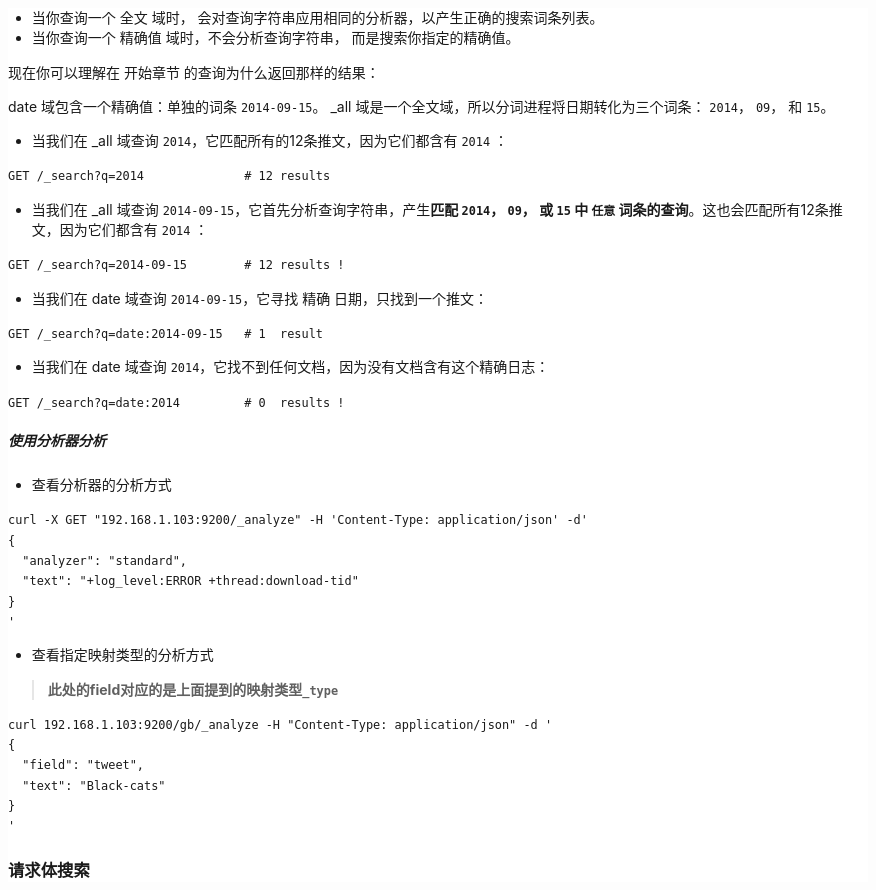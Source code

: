 * 当你查询一个 全文 域时， 会对查询字符串应用相同的分析器，以产生正确的搜索词条列表。
* 当你查询一个 精确值 域时，不会分析查询字符串， 而是搜索你指定的精确值。

现在你可以理解在 开始章节 的查询为什么返回那样的结果：

date 域包含一个精确值：单独的词条 `2014-09-15`。
_all 域是一个全文域，所以分词进程将日期转化为三个词条： `2014`， `09`， 和 `15`。

* 当我们在 _all 域查询 `2014`，它匹配所有的12条推文，因为它们都含有 `2014` ：

```shell
GET /_search?q=2014              # 12 results
```

* 当我们在 _all 域查询 `2014-09-15`，它首先分析查询字符串，产生**匹配 `2014`， `09`， 或 `15` 中 `任意` 词条的查询**。这也会匹配所有12条推文，因为它们都含有 `2014` ：

```shell
GET /_search?q=2014-09-15        # 12 results !
```

* 当我们在 date 域查询 `2014-09-15`，它寻找 精确 日期，只找到一个推文：

```shell
GET /_search?q=date:2014-09-15   # 1  result
```

* 当我们在 date 域查询 `2014`，它找不到任何文档，因为没有文档含有这个精确日志：

```shell
GET /_search?q=date:2014         # 0  results !
```

##### 使用分析器分析

* 查看分析器的分析方式
```shell
curl -X GET "192.168.1.103:9200/_analyze" -H 'Content-Type: application/json' -d'
{
  "analyzer": "standard",
  "text": "+log_level:ERROR +thread:download-tid"
}
'
```

* 查看指定映射类型的分析方式

> **此处的field对应的是上面提到的映射类型`_type`**

```shell
curl 192.168.1.103:9200/gb/_analyze -H "Content-Type: application/json" -d '
{
  "field": "tweet",
  "text": "Black-cats"
}
'
```

### 请求体搜索
